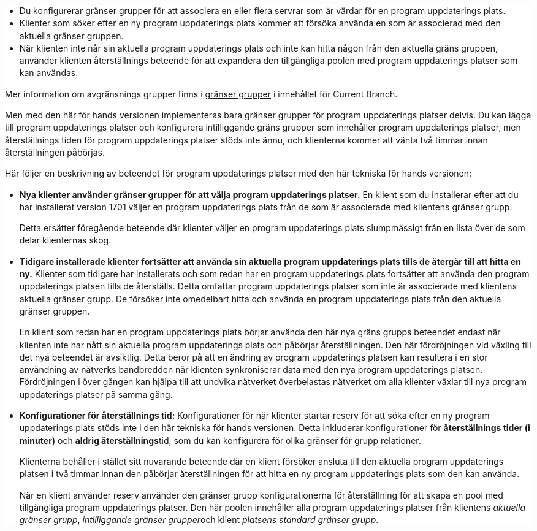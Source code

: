 - Du konfigurerar gränser grupper för att associera en eller flera servrar som är värdar för en program uppdaterings plats.
- Klienter som söker efter en ny program uppdaterings plats kommer att försöka använda en som är associerad med den aktuella gränser gruppen.
- När klienten inte når sin aktuella program uppdaterings plats och inte kan hitta någon från den aktuella gräns gruppen, använder klienten återställnings beteende för att expandera den tillgängliga poolen med program uppdaterings platser som kan användas.    

Mer information om avgränsnings grupper finns i [gränser grupper](../servers/deploy/configure/boundary-groups.md) i innehållet för Current Branch.

Men med den här för hands versionen implementeras bara gränser grupper för program uppdaterings platser delvis. Du kan lägga till program uppdaterings platser och konfigurera intilliggande gräns grupper som innehåller program uppdaterings platser, men återställnings tiden för program uppdaterings platser stöds inte ännu, och klienterna kommer att vänta två timmar innan återställningen påbörjas.

Här följer en beskrivning av beteendet för program uppdaterings platser med den här tekniska för hands versionen:  

- **Nya klienter använder gränser grupper för att välja program uppdaterings platser.** En klient som du installerar efter att du har installerat version 1701 väljer en program uppdaterings plats från de som är associerade med klientens gränser grupp.

  Detta ersätter föregående beteende där klienter väljer en program uppdaterings plats slumpmässigt från en lista över de som delar klienternas skog.   

- **Tidigare installerade klienter fortsätter att använda sin aktuella program uppdaterings plats tills de återgår till att hitta en ny.**
  Klienter som tidigare har installerats och som redan har en program uppdaterings plats fortsätter att använda den program uppdaterings platsen tills de återställs. Detta omfattar program uppdaterings platser som inte är associerade med klientens aktuella gränser grupp. De försöker inte omedelbart hitta och använda en program uppdaterings plats från den aktuella gränser gruppen.

  En klient som redan har en program uppdaterings plats börjar använda den här nya gräns grupps beteendet endast när klienten inte har nått sin aktuella program uppdaterings plats och påbörjar återställningen.
  Den här fördröjningen vid växling till det nya beteendet är avsiktlig. Detta beror på att en ändring av program uppdaterings platsen kan resultera i en stor användning av nätverks bandbredden när klienten synkroniserar data med den nya program uppdaterings platsen. Fördröjningen i över gången kan hjälpa till att undvika nätverket överbelastas nätverket om alla klienter växlar till nya program uppdaterings platser på samma gång.

- **Konfigurationer för återställnings tid:** Konfigurationer för när klienter startar reserv för att söka efter en ny program uppdaterings plats stöds inte i den här tekniska för hands versionen. Detta inkluderar konfigurationer för **återställnings tider (i minuter)** och **aldrig återställnings**tid, som du kan konfigurera för olika gränser för grupp relationer.

  Klienterna behåller i stället sitt nuvarande beteende där en klient försöker ansluta till den aktuella program uppdaterings platsen i två timmar innan den påbörjar återställningen för att hitta en ny program uppdaterings plats som den kan använda.

  När en klient använder reserv använder den gränser grupp konfigurationerna för återställning för att skapa en pool med tillgängliga program uppdaterings platser. Den här poolen innehåller alla program uppdaterings platser från klientens *aktuella gränser grupp*, *intilliggande gränser grupper*och klient *platsens standard gränser grupp*.
